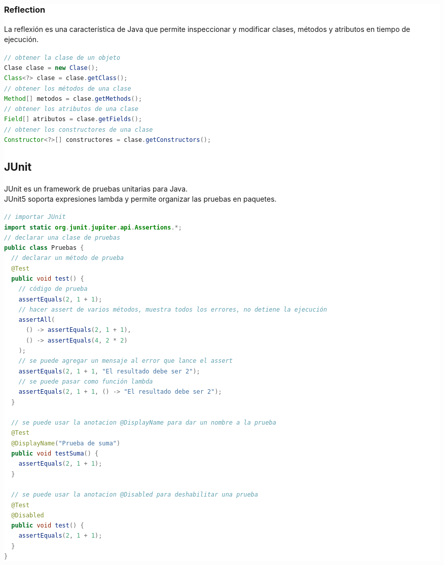 ### Reflection

La reflexión es una característica de Java que permite inspeccionar y modificar
clases, métodos y atributos en tiempo de ejecución.

```java
// obtener la clase de un objeto
Clase clase = new Clase();
Class<?> clase = clase.getClass();
// obtener los métodos de una clase
Method[] metodos = clase.getMethods();
// obtener los atributos de una clase
Field[] atributos = clase.getFields();
// obtener los constructores de una clase
Constructor<?>[] constructores = clase.getConstructors();
```

## JUnit

JUnit es un framework de pruebas unitarias para Java.  
JUnit5 soporta expresiones lambda y permite organizar las pruebas en paquetes.

```java
// importar JUnit
import static org.junit.jupiter.api.Assertions.*;
// declarar una clase de pruebas
public class Pruebas {
  // declarar un método de prueba
  @Test
  public void test() {
    // código de prueba
    assertEquals(2, 1 + 1);
    // hacer assert de varios métodos, muestra todos los errores, no detiene la ejecución
    assertAll(
      () -> assertEquals(2, 1 + 1),
      () -> assertEquals(4, 2 * 2)
    );
    // se puede agregar un mensaje al error que lance el assert
    assertEquals(2, 1 + 1, "El resultado debe ser 2");
    // se puede pasar como función lambda
    assertEquals(2, 1 + 1, () -> "El resultado debe ser 2");
  }

  // se puede usar la anotacion @DisplayName para dar un nombre a la prueba
  @Test
  @DisplayName("Prueba de suma")
  public void testSuma() {
    assertEquals(2, 1 + 1);
  }

  // se puede usar la anotacion @Disabled para deshabilitar una prueba
  @Test
  @Disabled
  public void test() {
    assertEquals(2, 1 + 1);
  }
}
```
